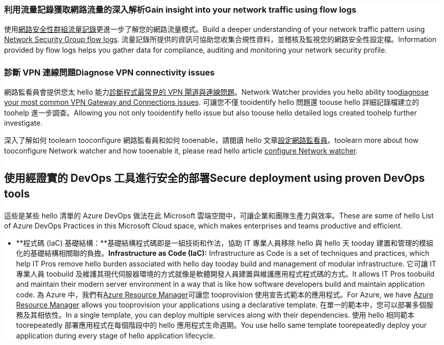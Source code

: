 
### <a name="gain-insight-into-your-network-traffic-using-flow-logs"></a><span data-ttu-id="71a08-231">利用流量記錄獲取網路流量的深入解析</span><span class="sxs-lookup"><span data-stu-id="71a08-231">Gain insight into your network traffic using flow logs</span></span>
<span data-ttu-id="71a08-232">使用[網路安全性群組流量記錄](https://docs.microsoft.com/en-us/azure/network-watcher/network-watcher-nsg-flow-logging-overview)更進一步了解您的網路流量模式。</span><span class="sxs-lookup"><span data-stu-id="71a08-232">Build a deeper understanding of your network traffic pattern using [Network Security Group flow logs](https://docs.microsoft.com/en-us/azure/network-watcher/network-watcher-nsg-flow-logging-overview).</span></span> <span data-ttu-id="71a08-233">流量記錄所提供的資訊可協助您收集合規性資料，並稽核及監視您的網路安全性設定檔。</span><span class="sxs-lookup"><span data-stu-id="71a08-233">Information provided by flow logs helps you gather data for compliance, auditing and monitoring your network security profile.</span></span>

### <a name="diagnose-vpn-connectivity-issues"></a><span data-ttu-id="71a08-234">診斷 VPN 連線問題</span><span class="sxs-lookup"><span data-stu-id="71a08-234">Diagnose VPN connectivity issues</span></span>
<span data-ttu-id="71a08-235">網路監看員會提供您太 hello 能力[診斷程式最常見的 VPN 閘道與連線問題](https://docs.microsoft.com/azure/network-watcher/network-watcher-diagnose-on-premises-connectivity)。</span><span class="sxs-lookup"><span data-stu-id="71a08-235">Network Watcher provides you hello ability too[diagnose your most common VPN Gateway and Connections issues](https://docs.microsoft.com/azure/network-watcher/network-watcher-diagnose-on-premises-connectivity).</span></span> <span data-ttu-id="71a08-236">可讓您不僅 tooidentify hello 問題還 toouse hello 詳細記錄檔建立的 toohelp 進一步調查。</span><span class="sxs-lookup"><span data-stu-id="71a08-236">Allowing you not only tooidentify hello issue but also toouse hello detailed logs created toohelp further investigate.</span></span>

<span data-ttu-id="71a08-237">深入了解如何 toolearn tooconfigure 網路監看員和如何 tooenable，請閱讀 hello 文章[設定網路監看員](https://docs.microsoft.com/azure/network-watcher/network-watcher-create)。</span><span class="sxs-lookup"><span data-stu-id="71a08-237">toolearn more about how tooconfigure Network watcher and how tooenable it, please read hello article [configure Network watcher](https://docs.microsoft.com/azure/network-watcher/network-watcher-create).</span></span>

## <a name="secure-deployment-using-proven-devops-tools"></a><span data-ttu-id="71a08-238">使用經證實的 DevOps 工具進行安全的部署</span><span class="sxs-lookup"><span data-stu-id="71a08-238">Secure deployment using proven DevOps tools</span></span>
<span data-ttu-id="71a08-239">這些是某些 hello 清單的 Azure DevOps 做法在此 Microsoft 雲端空間中，可讓企業和團隊生產力與效率。</span><span class="sxs-lookup"><span data-stu-id="71a08-239">These are some of hello List of Azure DevOps Practices in this Microsoft Cloud space, which makes enterprises and teams productive and efficient.</span></span>

-   <span data-ttu-id="71a08-240">**程式碼 (IaC) 基礎結構：**基礎結構程式碼即是一組技術和作法，協助 IT 專業人員移除 hello 與 hello 天 tooday 建置和管理的模組化的基礎結構相關聯的負擔。</span><span class="sxs-lookup"><span data-stu-id="71a08-240">**Infrastructure as Code (IaC):** Infrastructure as Code is a set of techniques and practices, which help IT Pros remove hello burden associated with hello day tooday build and management of modular infrastructure.</span></span> <span data-ttu-id="71a08-241">它可讓 IT 專業人員 toobuild 及維護其現代伺服器環境的方式就像是軟體開發人員建置與維護應用程式程式碼的方式。</span><span class="sxs-lookup"><span data-stu-id="71a08-241">It allows IT Pros toobuild and maintain their modern server environment in a way that is like how software developers build and maintain application code.</span></span> <span data-ttu-id="71a08-242">為 Azure 中，我們有[Azure Resource Manager]( https://azure.microsoft.com/documentation/articles/resource-group-authoring-templates/)可讓您 tooprovision 使用宣告式範本的應用程式。</span><span class="sxs-lookup"><span data-stu-id="71a08-242">For Azure, we have [Azure Resource Manager]( https://azure.microsoft.com/documentation/articles/resource-group-authoring-templates/) allows you tooprovision your applications using a declarative template.</span></span> <span data-ttu-id="71a08-243">在單一的範本中，您可以部署多個服務及其相依性。</span><span class="sxs-lookup"><span data-stu-id="71a08-243">In a single template, you can deploy multiple services along with their dependencies.</span></span> <span data-ttu-id="71a08-244">使用 hello 相同範本 toorepeatedly 部署應用程式在每個階段中的 hello 應用程式生命週期。</span><span class="sxs-lookup"><span data-stu-id="71a08-244">You use hello same template toorepeatedly deploy your application during every stage of hello application lifecycle.</span></span>